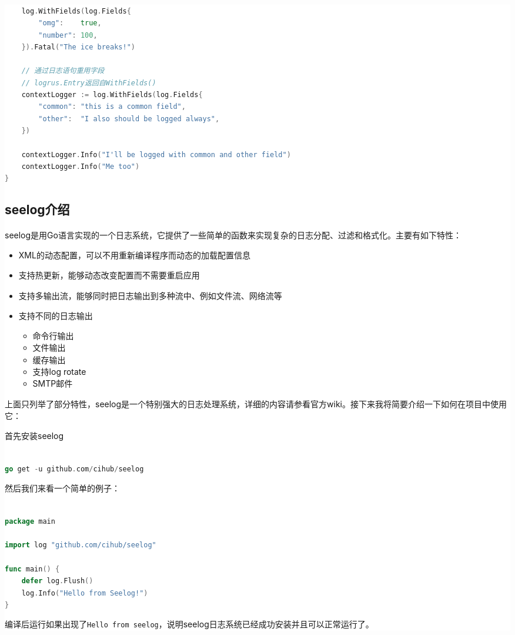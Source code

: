 ```Go
	log.WithFields(log.Fields{
		"omg":    true,
		"number": 100,
	}).Fatal("The ice breaks!")

	// 通过日志语句重用字段
	// logrus.Entry返回自WithFields()
	contextLogger := log.WithFields(log.Fields{
		"common": "this is a common field",
		"other":  "I also should be logged always",
	})

	contextLogger.Info("I'll be logged with common and other field")
	contextLogger.Info("Me too")
}
```

## seelog介绍
seelog是用Go语言实现的一个日志系统，它提供了一些简单的函数来实现复杂的日志分配、过滤和格式化。主要有如下特性：

- XML的动态配置，可以不用重新编译程序而动态的加载配置信息
- 支持热更新，能够动态改变配置而不需要重启应用
- 支持多输出流，能够同时把日志输出到多种流中、例如文件流、网络流等
- 支持不同的日志输出

	- 命令行输出
	- 文件输出
	- 缓存输出
	- 支持log rotate
	- SMTP邮件

上面只列举了部分特性，seelog是一个特别强大的日志处理系统，详细的内容请参看官方wiki。接下来我将简要介绍一下如何在项目中使用它：

首先安装seelog
```Go

go get -u github.com/cihub/seelog

```	
然后我们来看一个简单的例子：
```Go

package main

import log "github.com/cihub/seelog"

func main() {
    defer log.Flush()
    log.Info("Hello from Seelog!")
}

```
编译后运行如果出现了`Hello from seelog`，说明seelog日志系统已经成功安装并且可以正常运行了。
